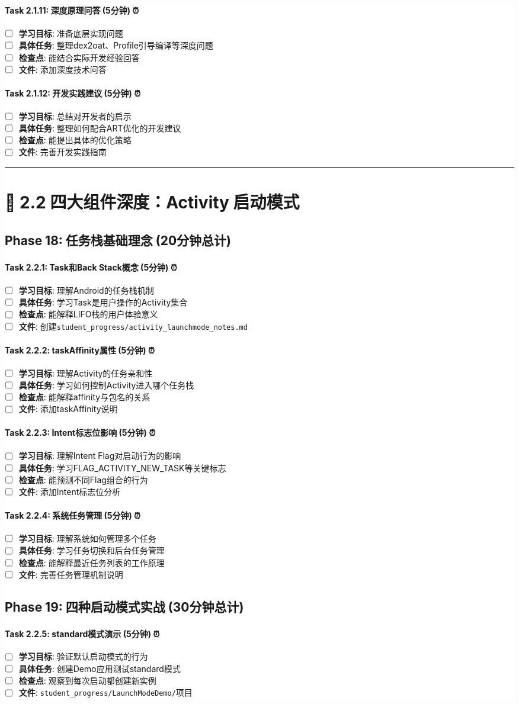 #### Task 2.1.11: 深度原理问答 (5分钟) ⏰
- [ ] **学习目标**: 准备底层实现问题
- [ ] **具体任务**: 整理dex2oat、Profile引导编译等深度问题
- [ ] **检查点**: 能结合实际开发经验回答
- [ ] **文件**: 添加深度技术问答

#### Task 2.1.12: 开发实践建议 (5分钟) ⏰
- [ ] **学习目标**: 总结对开发者的启示
- [ ] **具体任务**: 整理如何配合ART优化的开发建议
- [ ] **检查点**: 能提出具体的优化策略
- [ ] **文件**: 完善开发实践指南

---

# 🎯 2.2 四大组件深度：Activity 启动模式

## Phase 18: 任务栈基础理念 (20分钟总计)

#### Task 2.2.1: Task和Back Stack概念 (5分钟) ⏰
- [ ] **学习目标**: 理解Android的任务栈机制
- [ ] **具体任务**: 学习Task是用户操作的Activity集合
- [ ] **检查点**: 能解释LIFO栈的用户体验意义
- [ ] **文件**: 创建`student_progress/activity_launchmode_notes.md`

#### Task 2.2.2: taskAffinity属性 (5分钟) ⏰
- [ ] **学习目标**: 理解Activity的任务亲和性
- [ ] **具体任务**: 学习如何控制Activity进入哪个任务栈
- [ ] **检查点**: 能解释affinity与包名的关系
- [ ] **文件**: 添加taskAffinity说明

#### Task 2.2.3: Intent标志位影响 (5分钟) ⏰
- [ ] **学习目标**: 理解Intent Flag对启动行为的影响
- [ ] **具体任务**: 学习FLAG_ACTIVITY_NEW_TASK等关键标志
- [ ] **检查点**: 能预测不同Flag组合的行为
- [ ] **文件**: 添加Intent标志位分析

#### Task 2.2.4: 系统任务管理 (5分钟) ⏰
- [ ] **学习目标**: 理解系统如何管理多个任务
- [ ] **具体任务**: 学习任务切换和后台任务管理
- [ ] **检查点**: 能解释最近任务列表的工作原理
- [ ] **文件**: 完善任务管理机制说明

## Phase 19: 四种启动模式实战 (30分钟总计)

#### Task 2.2.5: standard模式演示 (5分钟) ⏰
- [ ] **学习目标**: 验证默认启动模式的行为
- [ ] **具体任务**: 创建Demo应用测试standard模式
- [ ] **检查点**: 观察到每次启动都创建新实例
- [ ] **文件**: `student_progress/LaunchModeDemo/`项目
